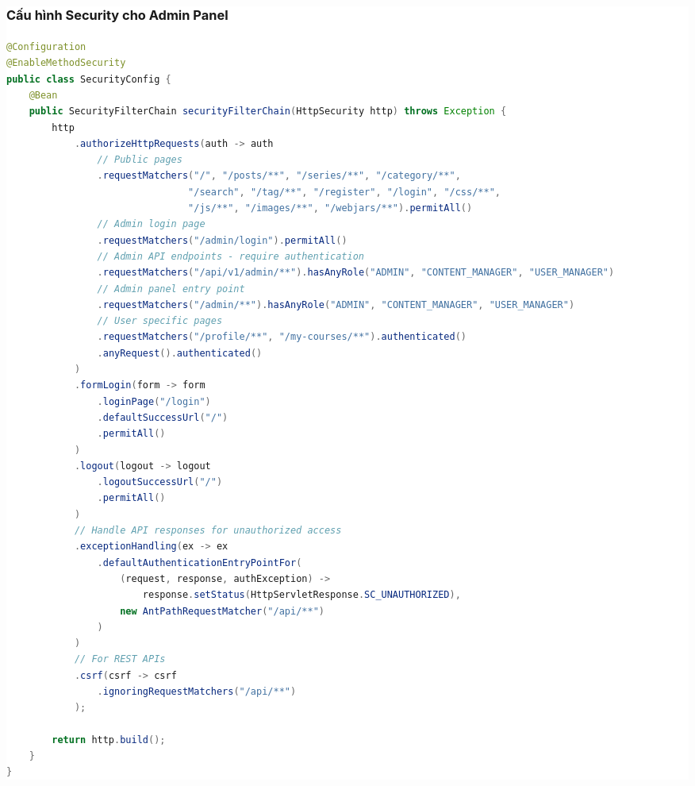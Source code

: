 ### Cấu hình Security cho Admin Panel

```java
@Configuration
@EnableMethodSecurity
public class SecurityConfig {
    @Bean
    public SecurityFilterChain securityFilterChain(HttpSecurity http) throws Exception {
        http
            .authorizeHttpRequests(auth -> auth
                // Public pages
                .requestMatchers("/", "/posts/**", "/series/**", "/category/**", 
                                "/search", "/tag/**", "/register", "/login", "/css/**", 
                                "/js/**", "/images/**", "/webjars/**").permitAll()
                // Admin login page
                .requestMatchers("/admin/login").permitAll()
                // Admin API endpoints - require authentication
                .requestMatchers("/api/v1/admin/**").hasAnyRole("ADMIN", "CONTENT_MANAGER", "USER_MANAGER")
                // Admin panel entry point
                .requestMatchers("/admin/**").hasAnyRole("ADMIN", "CONTENT_MANAGER", "USER_MANAGER")
                // User specific pages
                .requestMatchers("/profile/**", "/my-courses/**").authenticated()
                .anyRequest().authenticated()
            )
            .formLogin(form -> form
                .loginPage("/login")
                .defaultSuccessUrl("/")
                .permitAll()
            )
            .logout(logout -> logout
                .logoutSuccessUrl("/")
                .permitAll()
            )
            // Handle API responses for unauthorized access
            .exceptionHandling(ex -> ex
                .defaultAuthenticationEntryPointFor(
                    (request, response, authException) -> 
                        response.setStatus(HttpServletResponse.SC_UNAUTHORIZED),
                    new AntPathRequestMatcher("/api/**")
                )
            )
            // For REST APIs
            .csrf(csrf -> csrf
                .ignoringRequestMatchers("/api/**")
            );
        
        return http.build();
    }
}
```
